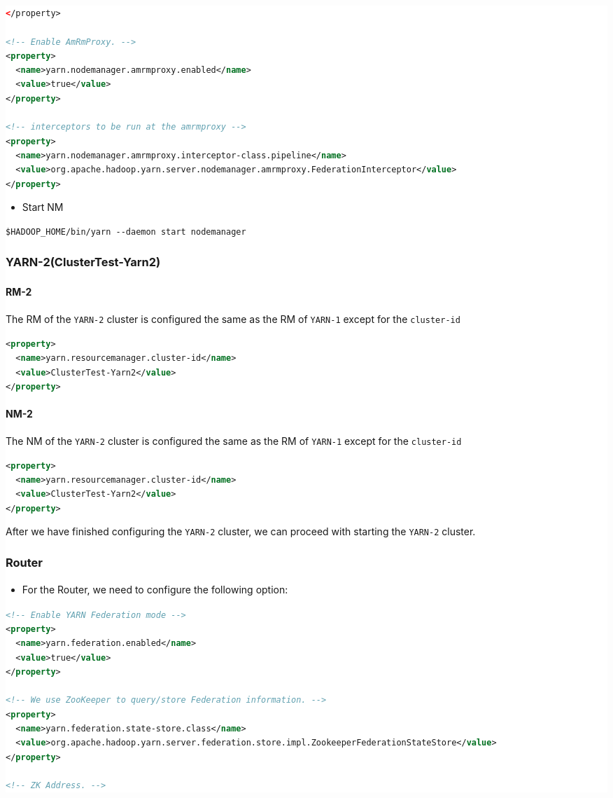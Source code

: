 ```xml
</property>

<!-- Enable AmRmProxy. -->
<property>
  <name>yarn.nodemanager.amrmproxy.enabled</name>
  <value>true</value>
</property>

<!-- interceptors to be run at the amrmproxy -->
<property>
  <name>yarn.nodemanager.amrmproxy.interceptor-class.pipeline</name>
  <value>org.apache.hadoop.yarn.server.nodemanager.amrmproxy.FederationInterceptor</value>
</property>
```

- Start NM

```
$HADOOP_HOME/bin/yarn --daemon start nodemanager
```

### YARN-2(ClusterTest-Yarn2)

#### RM-2

The RM of the `YARN-2` cluster is configured the same as the RM of `YARN-1` except for the `cluster-id`

```xml
<property>
  <name>yarn.resourcemanager.cluster-id</name>
  <value>ClusterTest-Yarn2</value>
</property>
```

#### NM-2

The NM of the `YARN-2` cluster is configured the same as the RM of `YARN-1` except for the `cluster-id`

```xml
<property>
  <name>yarn.resourcemanager.cluster-id</name>
  <value>ClusterTest-Yarn2</value>
</property>
```

After we have finished configuring the `YARN-2` cluster, we can proceed with starting the `YARN-2` cluster.

### Router

- For the Router, we need to configure the following option:

```xml
<!-- Enable YARN Federation mode -->
<property>
  <name>yarn.federation.enabled</name>
  <value>true</value>
</property>

<!-- We use ZooKeeper to query/store Federation information. -->
<property>
  <name>yarn.federation.state-store.class</name>
  <value>org.apache.hadoop.yarn.server.federation.store.impl.ZookeeperFederationStateStore</value>
</property>

<!-- ZK Address. -->
```